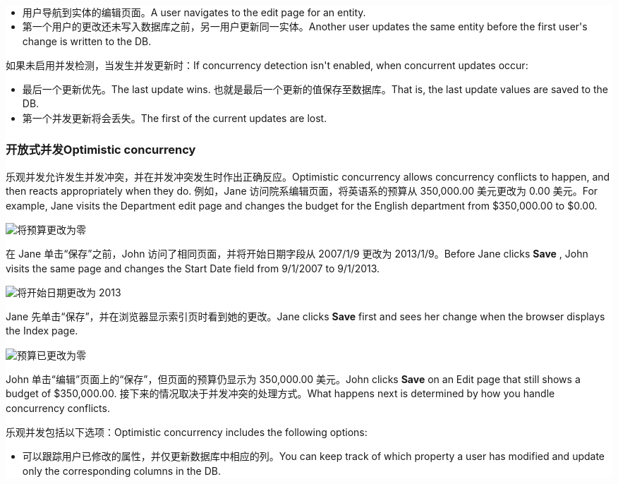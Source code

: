 * <span data-ttu-id="1d6a3-329">用户导航到实体的编辑页面。</span><span class="sxs-lookup"><span data-stu-id="1d6a3-329">A user navigates to the edit page for an entity.</span></span>
* <span data-ttu-id="1d6a3-330">第一个用户的更改还未写入数据库之前，另一用户更新同一实体。</span><span class="sxs-lookup"><span data-stu-id="1d6a3-330">Another user updates the same entity before the first user's change is written to the DB.</span></span>

<span data-ttu-id="1d6a3-331">如果未启用并发检测，当发生并发更新时：</span><span class="sxs-lookup"><span data-stu-id="1d6a3-331">If concurrency detection isn't enabled, when concurrent updates occur:</span></span>

* <span data-ttu-id="1d6a3-332">最后一个更新优先。</span><span class="sxs-lookup"><span data-stu-id="1d6a3-332">The last update wins.</span></span> <span data-ttu-id="1d6a3-333">也就是最后一个更新的值保存至数据库。</span><span class="sxs-lookup"><span data-stu-id="1d6a3-333">That is, the last update values are saved to the DB.</span></span>
* <span data-ttu-id="1d6a3-334">第一个并发更新将会丢失。</span><span class="sxs-lookup"><span data-stu-id="1d6a3-334">The first of the current updates are lost.</span></span>

### <a name="optimistic-concurrency"></a><span data-ttu-id="1d6a3-335">开放式并发</span><span class="sxs-lookup"><span data-stu-id="1d6a3-335">Optimistic concurrency</span></span>

<span data-ttu-id="1d6a3-336">乐观并发允许发生并发冲突，并在并发冲突发生时作出正确反应。</span><span class="sxs-lookup"><span data-stu-id="1d6a3-336">Optimistic concurrency allows concurrency conflicts to happen, and then reacts appropriately when they do.</span></span> <span data-ttu-id="1d6a3-337">例如，Jane 访问院系编辑页面，将英语系的预算从 350,000.00 美元更改为 0.00 美元。</span><span class="sxs-lookup"><span data-stu-id="1d6a3-337">For example, Jane visits the Department edit page and changes the budget for the English department from $350,000.00 to $0.00.</span></span>

![将预算更改为零](concurrency/_static/change-budget.png)

<span data-ttu-id="1d6a3-339">在 Jane 单击“保存”之前，John 访问了相同页面，并将开始日期字段从 2007/1/9 更改为 2013/1/9。</span><span class="sxs-lookup"><span data-stu-id="1d6a3-339">Before Jane clicks **Save** , John visits the same page and changes the Start Date field from 9/1/2007 to 9/1/2013.</span></span>

![将开始日期更改为 2013](concurrency/_static/change-date.png)

<span data-ttu-id="1d6a3-341">Jane 先单击“保存”，并在浏览器显示索引页时看到她的更改。</span><span class="sxs-lookup"><span data-stu-id="1d6a3-341">Jane clicks **Save** first and sees her change when the browser displays the Index page.</span></span>

![预算已更改为零](concurrency/_static/budget-zero.png)

<span data-ttu-id="1d6a3-343">John 单击“编辑”页面上的“保存”，但页面的预算仍显示为 350,000.00 美元。</span><span class="sxs-lookup"><span data-stu-id="1d6a3-343">John clicks **Save** on an Edit page that still shows a budget of $350,000.00.</span></span> <span data-ttu-id="1d6a3-344">接下来的情况取决于并发冲突的处理方式。</span><span class="sxs-lookup"><span data-stu-id="1d6a3-344">What happens next is determined by how you handle concurrency conflicts.</span></span>

<span data-ttu-id="1d6a3-345">乐观并发包括以下选项：</span><span class="sxs-lookup"><span data-stu-id="1d6a3-345">Optimistic concurrency includes the following options:</span></span>

* <span data-ttu-id="1d6a3-346">可以跟踪用户已修改的属性，并仅更新数据库中相应的列。</span><span class="sxs-lookup"><span data-stu-id="1d6a3-346">You can keep track of which property a user has modified and update only the corresponding columns in the DB.</span></span>

